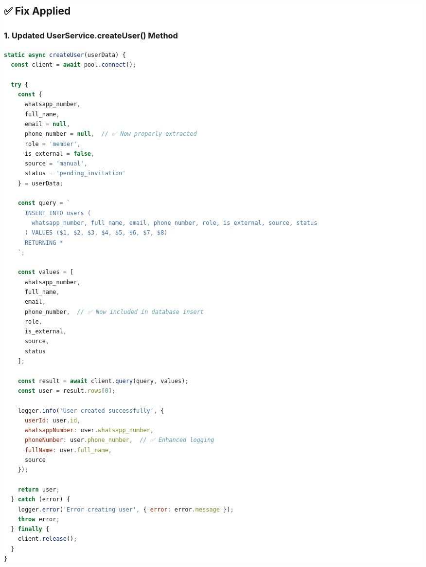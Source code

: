 
## ✅ **Fix Applied**

### **1. Updated UserService.createUser() Method**
```javascript
static async createUser(userData) {
  const client = await pool.connect();
  
  try {
    const {
      whatsapp_number,
      full_name,
      email = null,
      phone_number = null,  // ✅ Now properly extracted
      role = 'member',
      is_external = false,
      source = 'manual',
      status = 'pending_invitation'
    } = userData;

    const query = `
      INSERT INTO users (
        whatsapp_number, full_name, email, phone_number, role, is_external, source, status
      ) VALUES ($1, $2, $3, $4, $5, $6, $7, $8)
      RETURNING *
    `;

    const values = [
      whatsapp_number,
      full_name,
      email,
      phone_number,  // ✅ Now included in database insert
      role,
      is_external,
      source,
      status
    ];

    const result = await client.query(query, values);
    const user = result.rows[0];

    logger.info('User created successfully', {
      userId: user.id,
      whatsappNumber: user.whatsapp_number,
      phoneNumber: user.phone_number,  // ✅ Enhanced logging
      fullName: user.full_name,
      source
    });

    return user;
  } catch (error) {
    logger.error('Error creating user', { error: error.message });
    throw error;
  } finally {
    client.release();
  }
}
```
